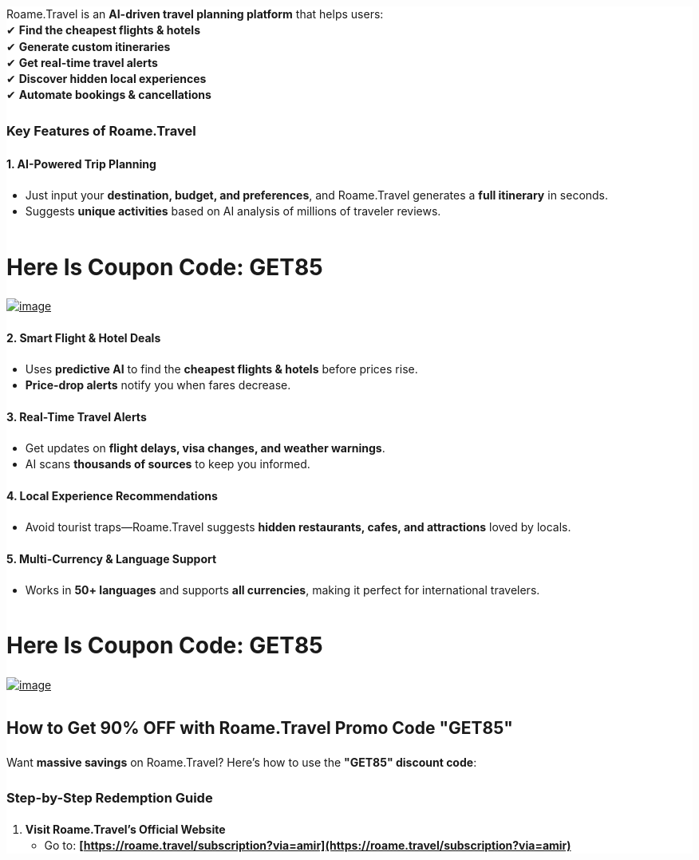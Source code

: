 Roame.Travel is an **AI-driven travel planning platform** that helps users:  
✔ **Find the cheapest flights & hotels**  
✔ **Generate custom itineraries**  
✔ **Get real-time travel alerts**  
✔ **Discover hidden local experiences**  
✔ **Automate bookings & cancellations**  

### **Key Features of Roame.Travel**  

#### **1. AI-Powered Trip Planning**  
- Just input your **destination, budget, and preferences**, and Roame.Travel generates a **full itinerary** in seconds.  
- Suggests **unique activities** based on AI analysis of millions of traveler reviews.  


# Here Is Coupon Code: GET85

[![image](https://github.com/user-attachments/assets/ba098fe9-2924-4535-9607-d9c4922b9862)](https://roame.travel/subscription?via=amir)


#### **2. Smart Flight & Hotel Deals**  
- Uses **predictive AI** to find the **cheapest flights & hotels** before prices rise.  
- **Price-drop alerts** notify you when fares decrease.  

#### **3. Real-Time Travel Alerts**  
- Get updates on **flight delays, visa changes, and weather warnings**.  
- AI scans **thousands of sources** to keep you informed.  

#### **4. Local Experience Recommendations**  
- Avoid tourist traps—Roame.Travel suggests **hidden restaurants, cafes, and attractions** loved by locals.  

#### **5. Multi-Currency & Language Support**  
- Works in **50+ languages** and supports **all currencies**, making it perfect for international travelers.  

# Here Is Coupon Code: GET85

[![image](https://github.com/user-attachments/assets/ba098fe9-2924-4535-9607-d9c4922b9862)](https://roame.travel/subscription?via=amir)


## **How to Get 90% OFF with Roame.Travel Promo Code "GET85"**  

Want **massive savings** on Roame.Travel? Here’s how to use the **"GET85" discount code**:  

### **Step-by-Step Redemption Guide**  

1. **Visit Roame.Travel’s Official Website**  
   - Go to: **[https://roame.travel/subscription?via=amir](https://roame.travel/subscription?via=amir)**  
